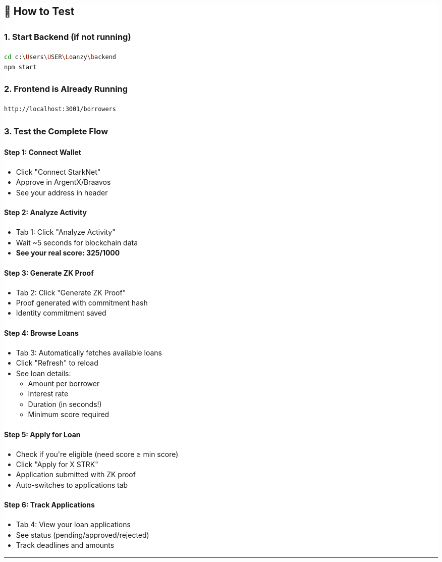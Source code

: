 
## 🚀 How to Test

### 1. Start Backend (if not running)
```bash
cd c:\Users\USER\Loanzy\backend
npm start
```

### 2. Frontend is Already Running
```
http://localhost:3001/borrowers
```

### 3. Test the Complete Flow

#### Step 1: Connect Wallet
- Click "Connect StarkNet"
- Approve in ArgentX/Braavos
- See your address in header

#### Step 2: Analyze Activity
- Tab 1: Click "Analyze Activity"
- Wait ~5 seconds for blockchain data
- **See your real score: 325/1000**

#### Step 3: Generate ZK Proof
- Tab 2: Click "Generate ZK Proof"
- Proof generated with commitment hash
- Identity commitment saved

#### Step 4: Browse Loans
- Tab 3: Automatically fetches available loans
- Click "Refresh" to reload
- See loan details:
  - Amount per borrower
  - Interest rate
  - Duration (in seconds!)
  - Minimum score required

#### Step 5: Apply for Loan
- Check if you're eligible (need score ≥ min score)
- Click "Apply for X STRK"
- Application submitted with ZK proof
- Auto-switches to applications tab

#### Step 6: Track Applications
- Tab 4: View your loan applications
- See status (pending/approved/rejected)
- Track deadlines and amounts

---